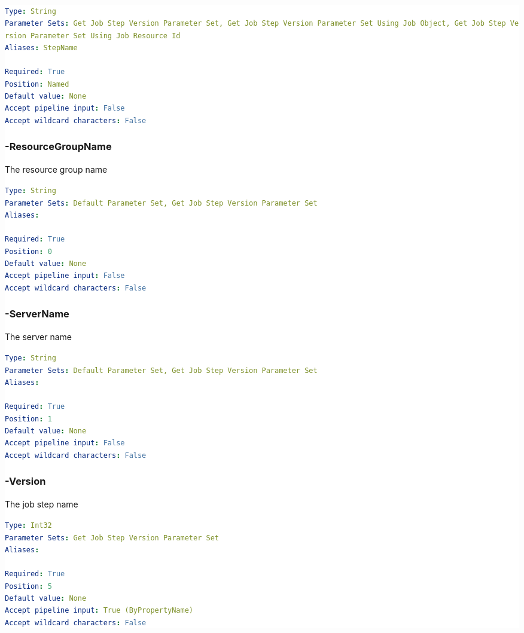 ```yaml
Type: String
Parameter Sets: Get Job Step Version Parameter Set, Get Job Step Version Parameter Set Using Job Object, Get Job Step Version Parameter Set Using Job Resource Id
Aliases: StepName

Required: True
Position: Named
Default value: None
Accept pipeline input: False
Accept wildcard characters: False
```

### -ResourceGroupName
The resource group name

```yaml
Type: String
Parameter Sets: Default Parameter Set, Get Job Step Version Parameter Set
Aliases:

Required: True
Position: 0
Default value: None
Accept pipeline input: False
Accept wildcard characters: False
```

### -ServerName
The server name

```yaml
Type: String
Parameter Sets: Default Parameter Set, Get Job Step Version Parameter Set
Aliases:

Required: True
Position: 1
Default value: None
Accept pipeline input: False
Accept wildcard characters: False
```

### -Version
The job step name

```yaml
Type: Int32
Parameter Sets: Get Job Step Version Parameter Set
Aliases:

Required: True
Position: 5
Default value: None
Accept pipeline input: True (ByPropertyName)
Accept wildcard characters: False
```

